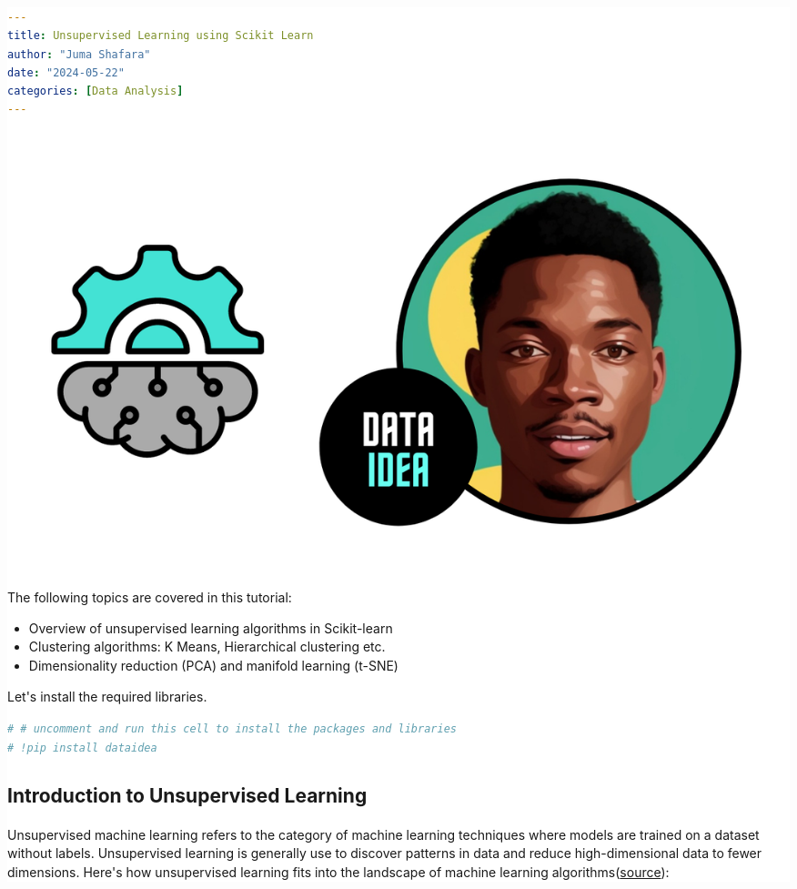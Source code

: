 ```yaml
---
title: Unsupervised Learning using Scikit Learn
author: "Juma Shafara"
date: "2024-05-22"
categories: [Data Analysis]
---
```


![Photo by DATAIDEA](thumbnail.png)

The following topics are covered in this tutorial:

- Overview of unsupervised learning algorithms in Scikit-learn
- Clustering algorithms: K Means, Hierarchical clustering etc.
- Dimensionality reduction (PCA) and manifold learning (t-SNE)

Let's install the required libraries.

```python
# # uncomment and run this cell to install the packages and libraries
# !pip install dataidea
```

## Introduction to Unsupervised Learning

Unsupervised machine learning refers to the category of machine learning techniques where models are trained on a dataset without labels. Unsupervised learning is generally use to discover patterns in data and reduce high-dimensional data to fewer dimensions. Here's how unsupervised learning fits into the landscape of machine learning algorithms([source](https://medium.datadriveninvestor.com/machine-learning-in-10-minutes-354d83e5922e)):
